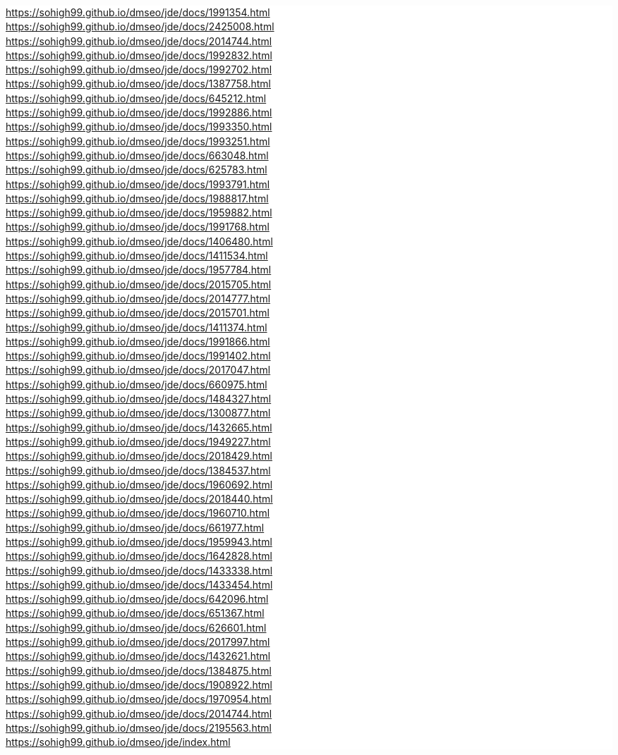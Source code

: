 https://sohigh99.github.io/dmseo/jde/docs/1991354.html  
https://sohigh99.github.io/dmseo/jde/docs/2425008.html  
https://sohigh99.github.io/dmseo/jde/docs/2014744.html  
https://sohigh99.github.io/dmseo/jde/docs/1992832.html  
https://sohigh99.github.io/dmseo/jde/docs/1992702.html  
https://sohigh99.github.io/dmseo/jde/docs/1387758.html  
https://sohigh99.github.io/dmseo/jde/docs/645212.html  
https://sohigh99.github.io/dmseo/jde/docs/1992886.html  
https://sohigh99.github.io/dmseo/jde/docs/1993350.html  
https://sohigh99.github.io/dmseo/jde/docs/1993251.html  
https://sohigh99.github.io/dmseo/jde/docs/663048.html  
https://sohigh99.github.io/dmseo/jde/docs/625783.html  
https://sohigh99.github.io/dmseo/jde/docs/1993791.html  
https://sohigh99.github.io/dmseo/jde/docs/1988817.html  
https://sohigh99.github.io/dmseo/jde/docs/1959882.html  
https://sohigh99.github.io/dmseo/jde/docs/1991768.html  
https://sohigh99.github.io/dmseo/jde/docs/1406480.html  
https://sohigh99.github.io/dmseo/jde/docs/1411534.html  
https://sohigh99.github.io/dmseo/jde/docs/1957784.html  
https://sohigh99.github.io/dmseo/jde/docs/2015705.html  
https://sohigh99.github.io/dmseo/jde/docs/2014777.html  
https://sohigh99.github.io/dmseo/jde/docs/2015701.html  
https://sohigh99.github.io/dmseo/jde/docs/1411374.html  
https://sohigh99.github.io/dmseo/jde/docs/1991866.html  
https://sohigh99.github.io/dmseo/jde/docs/1991402.html  
https://sohigh99.github.io/dmseo/jde/docs/2017047.html  
https://sohigh99.github.io/dmseo/jde/docs/660975.html  
https://sohigh99.github.io/dmseo/jde/docs/1484327.html  
https://sohigh99.github.io/dmseo/jde/docs/1300877.html  
https://sohigh99.github.io/dmseo/jde/docs/1432665.html  
https://sohigh99.github.io/dmseo/jde/docs/1949227.html  
https://sohigh99.github.io/dmseo/jde/docs/2018429.html  
https://sohigh99.github.io/dmseo/jde/docs/1384537.html  
https://sohigh99.github.io/dmseo/jde/docs/1960692.html  
https://sohigh99.github.io/dmseo/jde/docs/2018440.html  
https://sohigh99.github.io/dmseo/jde/docs/1960710.html  
https://sohigh99.github.io/dmseo/jde/docs/661977.html  
https://sohigh99.github.io/dmseo/jde/docs/1959943.html  
https://sohigh99.github.io/dmseo/jde/docs/1642828.html  
https://sohigh99.github.io/dmseo/jde/docs/1433338.html  
https://sohigh99.github.io/dmseo/jde/docs/1433454.html  
https://sohigh99.github.io/dmseo/jde/docs/642096.html  
https://sohigh99.github.io/dmseo/jde/docs/651367.html  
https://sohigh99.github.io/dmseo/jde/docs/626601.html  
https://sohigh99.github.io/dmseo/jde/docs/2017997.html  
https://sohigh99.github.io/dmseo/jde/docs/1432621.html  
https://sohigh99.github.io/dmseo/jde/docs/1384875.html  
https://sohigh99.github.io/dmseo/jde/docs/1908922.html  
https://sohigh99.github.io/dmseo/jde/docs/1970954.html  
https://sohigh99.github.io/dmseo/jde/docs/2014744.html  
https://sohigh99.github.io/dmseo/jde/docs/2195563.html  
https://sohigh99.github.io/dmseo/jde/index.html  
  